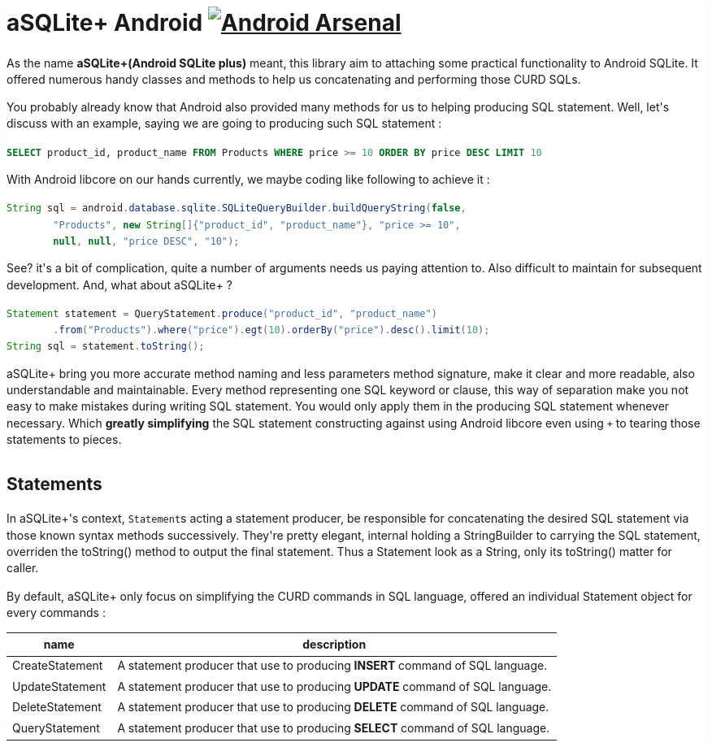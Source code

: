 aSQLite+ Android [![Android Arsenal](https://img.shields.io/badge/Android%20Arsenal-aSQLite%2B-brightgreen.svg?style=flat)](http://android-arsenal.com/details/1/1636)
================

As the name **aSQLite+(Android SQLite plus)** meant, this library aim to attaching some practical functionality to Android SQLite. It offered numerous handy classes and methods to help us concatenating and performing those CURD SQLs.

You probably already know that Android also provided many methods for us to helping producing SQL statement. Well, let's discuss with an example, saying we are going to producing such SQL statement :

```sql
SELECT product_id, product_name FROM Products WHERE price >= 10 ORDER BY price DESC LIMIT 10
```

With Android libcore on our hands currently, we maybe coding like following to achieve it :

```java
String sql = android.database.sqlite.SQLiteQueryBuilder.buildQueryString(false,
        "Products", new String[]{"product_id", "product_name"}, "price >= 10",
        null, null, "price DESC", "10");
```

See? it's a bit of complication, quite a number of arguments needs us paying attention to. Also difficult to maintain for subsequent development. And, what about aSQLite+ ?

```java
Statement statement = QueryStatement.produce("product_id", "product_name")
        .from("Products").where("price").egt(10).orderBy("price").desc().limit(10);
String sql = statement.toString();
```

aSQLite+ bring you more accurate method naming and less parameters method signature, make it clear and more readable, also understandable and maintainable. Every method representing one SQL keyword or clause, this way of separation make you not easy to make mistakes during writing SQL statement. You would only apply them in the producing SQL statement whenever necessary. Which **greatly simplifying** the SQL statement constructing against using Android libcore even using `+` to tearing those statements to pieces.



## Statements

In aSQLite+'s context, `Statement`s acting a statement producer, be responsible for concatenating the desired SQL statement via those known syntax methods successively. They're pretty elegant, internal holding a StringBuilder to carrying the SQL statement, overriden the toString() method to output the final statement. Thus a Statement look as a String, only its toString() matter for caller.

By default, aSQLite+ only focus on simplifying the CURD commands in SQL language, offered an individual Statement object for every commands :

| name | description |
| ---- | ----------- |
| CreateStatement | A statement producer that use to producing **INSERT** command of SQL language. |
| UpdateStatement | A statement producer that use to producing **UPDATE** command of SQL language. |
| DeleteStatement | A statement producer that use to producing **DELETE** command of SQL language. |
| QueryStatement  | A statement producer that use to producing **SELECT** command of SQL language. |
